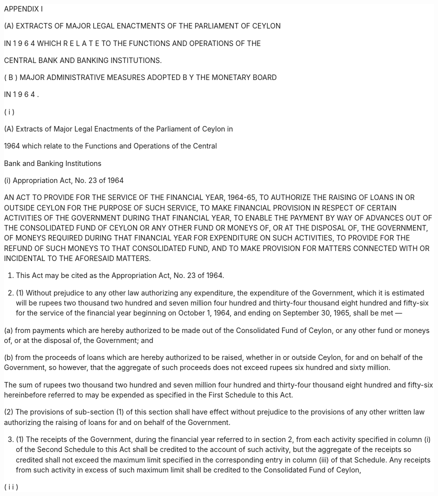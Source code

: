 APPENDIX I

(A) EXTRACTS OF MAJOR LEGAL ENACTMENTS OF THE PARLIAMENT OF CEYLON

IN 1 9 6 4 WHICH R E L A T E TO THE FUNCTIONS AND OPERATIONS OF THE

CENTRAL BANK AND BANKING INSTITUTIONS.

( B ) MAJOR ADMINISTRATIVE MEASURES ADOPTED B Y THE MONETARY BOARD

IN 1 9 6 4 .

( i )

(A) Extracts of Major Legal Enactments of the Parliament of Ceylon in

1964 which relate to the Functions and Operations of the Central

Bank and Banking Institutions

(i) Appropriation Act, No. 23 of 1964

AN ACT TO PROVIDE FOR THE SERVICE OF THE FINANCIAL YEAR, 1964-65, TO AUTHORIZE THE RAISING OF LOANS IN OR OUTSIDE CEYLON FOR THE PURPOSE OF SUCH SERVICE, TO MAKE FINANCIAL PROVISION IN RESPECT OF CERTAIN ACTIVITIES OF THE GOVERNMENT DURING THAT FINANCIAL YEAR, TO ENABLE THE PAYMENT BY WAY OF ADVANCES OUT OF THE CONSOLIDATED FUND OF CEYLON OR ANY OTHER FUND OR MONEYS OF, OR AT THE DISPOSAL OF, THE GOVERNMENT, OF MONEYS REQUIRED DURING THAT FINANCIAL YEAR FOR EXPENDITURE ON SUCH ACTIVITIES, TO PROVIDE FOR THE REFUND OF SUCH MONEYS TO THAT CONSOLIDATED FUND, AND TO MAKE PROVISION FOR MATTERS CONNECTED WITH OR INCIDENTAL TO THE AFORESAID MATTERS.

1. This Act may be cited as the Appropriation Act, No. 23 of 1964.

2. (1) Without prejudice to any other law authorizing any expenditure, the expenditure of the Government, which it is estimated will be rupees two thousand two hundred and seven million four hundred and thirty-four thousand eight hundred and fifty-six for the service of the financial year beginning on October 1, 1964, and ending on September 30, 1965, shall be met —

(a) from payments which are hereby authorized to be made out of the Consolidated Fund of Ceylon, or any other fund or moneys of, or at the disposal of, the Government; and

(b) from the proceeds of loans which are hereby authorized to be raised, whether in or outside Ceylon, for and on behalf of the Government, so however, that the aggregate of such proceeds does not exceed rupees six hundred and sixty million.

The sum of rupees two thousand two hundred and seven million four hundred and thirty-four thousand eight hundred and fifty-six hereinbefore referred to may be expended as specified in the First Schedule to this Act.

(2) The provisions of sub-section (1) of this section shall have effect without prejudice to the provisions of any other written law authorizing the raising of loans for and on behalf of the Government.

3. (1) The receipts of the Government, during the financial year referred to in section 2, from each activity specified in column (i) of the Second Schedule to this Act shall be credited to the account of such activity, but the aggregate of the receipts so credited shall not exceed the maximum limit specified in the corresponding entry in column (iii) of that Schedule. Any receipts from such activity in excess of such maximum limit shall be credited to the Consolidated Fund of Ceylon,

( i i )
